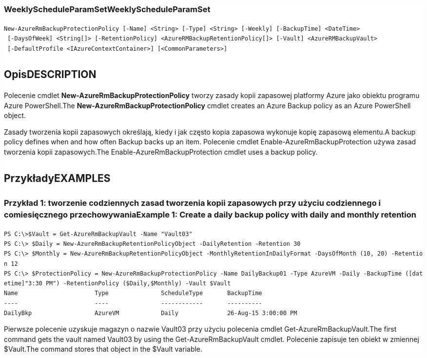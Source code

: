 ### <span data-ttu-id="c792e-107">WeeklyScheduleParamSet</span><span class="sxs-lookup"><span data-stu-id="c792e-107">WeeklyScheduleParamSet</span></span>
```
New-AzureRmBackupProtectionPolicy [-Name] <String> [-Type] <String> [-Weekly] [-BackupTime] <DateTime>
 [-DaysOfWeek] <String[]> [-RetentionPolicy] <AzureRMBackupRetentionPolicy[]> [-Vault] <AzureRMBackupVault>
 [-DefaultProfile <IAzureContextContainer>] [<CommonParameters>]
```

## <span data-ttu-id="c792e-108">Opis</span><span class="sxs-lookup"><span data-stu-id="c792e-108">DESCRIPTION</span></span>
<span data-ttu-id="c792e-109">Polecenie cmdlet **New-AzureRmBackupProtectionPolicy** tworzy zasady kopii zapasowej platformy Azure jako obiektu programu Azure PowerShell.</span><span class="sxs-lookup"><span data-stu-id="c792e-109">The **New-AzureRmBackupProtectionPolicy** cmdlet creates an Azure Backup policy as an Azure PowerShell object.</span></span>

<span data-ttu-id="c792e-110">Zasady tworzenia kopii zapasowych określają, kiedy i jak często kopia zapasowa wykonuje kopię zapasową elementu.</span><span class="sxs-lookup"><span data-stu-id="c792e-110">A backup policy defines when and how often Backup backs up an item.</span></span>
<span data-ttu-id="c792e-111">Polecenie cmdlet Enable-AzureRmBackupProtection używa zasad tworzenia kopii zapasowych.</span><span class="sxs-lookup"><span data-stu-id="c792e-111">The Enable-AzureRmBackupProtection cmdlet uses a backup policy.</span></span>

## <span data-ttu-id="c792e-112">Przykłady</span><span class="sxs-lookup"><span data-stu-id="c792e-112">EXAMPLES</span></span>

### <span data-ttu-id="c792e-113">Przykład 1: tworzenie codziennych zasad tworzenia kopii zapasowych przy użyciu codziennego i comiesięcznego przechowywania</span><span class="sxs-lookup"><span data-stu-id="c792e-113">Example 1: Create a daily backup policy with daily and monthly retention</span></span>
```
PS C:\>$Vault = Get-AzureRmBackupVault -Name "Vault03"
PS C:\> $Daily = New-AzureRmBackupRetentionPolicyObject -DailyRetention -Retention 30
PS C:\> $Monthly = New-AzureRmBackupRetentionPolicyObject -MonthlyRetentionInDailyFormat -DaysOfMonth (10, 20) -Retention 12
PS C:\> $ProtectionPolicy = New-AzureRmBackupProtectionPolicy -Name DailyBackup01 -Type AzureVM -Daily -BackupTime ([datetime]"3:30 PM") -RetentionPolicy ($Daily,$Monthly) -Vault $Vault
Name                      Type               ScheduleType       BackupTime
----                      ----               ------------       ----------
DailyBkp                  AzureVM            Daily              26-Aug-15 3:00:00 PM
```

<span data-ttu-id="c792e-114">Pierwsze polecenie uzyskuje magazyn o nazwie Vault03 przy użyciu polecenia cmdlet Get-AzureRmBackupVault.</span><span class="sxs-lookup"><span data-stu-id="c792e-114">The first command gets the vault named Vault03 by using the Get-AzureRmBackupVault cmdlet.</span></span>
<span data-ttu-id="c792e-115">Polecenie zapisuje ten obiekt w zmiennej $Vault.</span><span class="sxs-lookup"><span data-stu-id="c792e-115">The command stores that object in the $Vault variable.</span></span>
